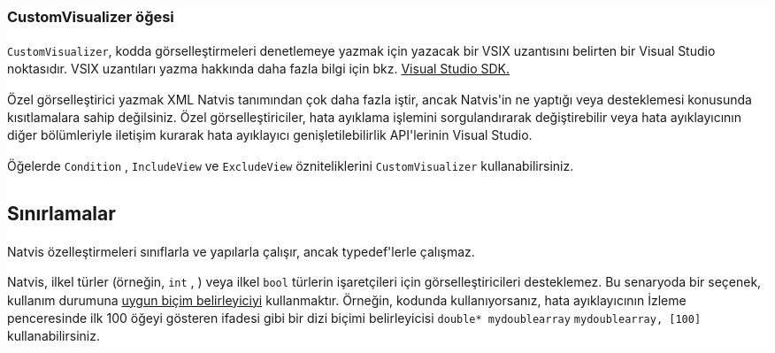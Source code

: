 ### <a name="customvisualizer-element"></a><a name="BKMK_CustomVisualizer"></a>CustomVisualizer öğesi
 `CustomVisualizer`, kodda görselleştirmeleri denetlemeye yazmak için yazacak bir VSIX uzantısını belirten bir Visual Studio noktasıdır. VSIX uzantıları yazma hakkında daha fazla bilgi için bkz. [Visual Studio SDK.](../extensibility/visual-studio-sdk.md)

Özel görselleştirici yazmak XML Natvis tanımından çok daha fazla iştir, ancak Natvis'in ne yaptığı veya desteklemesi konusunda kısıtlamalara sahip değilsiniz. Özel görselleştiriciler, hata ayıklama işlemini sorgulandırarak değiştirebilir veya hata ayıklayıcının diğer bölümleriyle iletişim kurarak hata ayıklayıcı genişletilebilirlik API'lerinin Visual Studio.

 Öğelerde `Condition` , `IncludeView` ve `ExcludeView` özniteliklerini `CustomVisualizer` kullanabilirsiniz.

## <a name="limitations"></a>Sınırlamalar

Natvis özelleştirmeleri sınıflarla ve yapılarla çalışır, ancak typedef'lerle çalışmaz.

Natvis, ilkel türler (örneğin, `int` , ) veya ilkel `bool` türlerin işaretçileri için görselleştiricileri desteklemez. Bu senaryoda bir seçenek, kullanım durumuna [uygun biçim belirleyiciyi](../debugger/format-specifiers-in-cpp.md) kullanmaktır. Örneğin, kodunda kullanıyorsanız, hata ayıklayıcının İzleme penceresinde ilk 100 öğeyi gösteren ifadesi gibi bir dizi biçimi belirleyicisi `double* mydoublearray`  `mydoublearray, [100]` kullanabilirsiniz.
